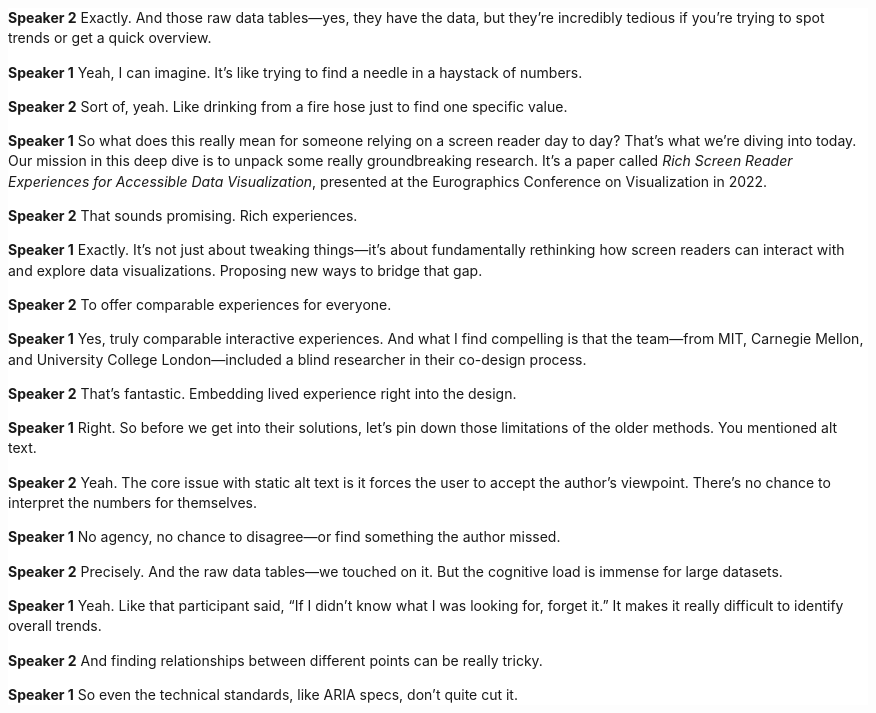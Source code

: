 **Speaker 2**
Exactly. And those raw data tables—yes, they have the data, but they’re incredibly tedious if you’re trying to spot trends or get a quick overview.

**Speaker 1**
Yeah, I can imagine. It’s like trying to find a needle in a haystack of numbers.

**Speaker 2**
Sort of, yeah. Like drinking from a fire hose just to find one specific value.

**Speaker 1**
So what does this really mean for someone relying on a screen reader day to day? That’s what we’re diving into today. Our mission in this deep dive is to unpack some really groundbreaking research. It’s a paper called *Rich Screen Reader Experiences for Accessible Data Visualization*, presented at the Eurographics Conference on Visualization in 2022.

**Speaker 2**
That sounds promising. Rich experiences.

**Speaker 1**
Exactly. It’s not just about tweaking things—it’s about fundamentally rethinking how screen readers can interact with and explore data visualizations. Proposing new ways to bridge that gap.

**Speaker 2**
To offer comparable experiences for everyone.

**Speaker 1**
Yes, truly comparable interactive experiences. And what I find compelling is that the team—from MIT, Carnegie Mellon, and University College London—included a blind researcher in their co-design process.

**Speaker 2**
That’s fantastic. Embedding lived experience right into the design.

**Speaker 1**
Right. So before we get into their solutions, let’s pin down those limitations of the older methods. You mentioned alt text.

**Speaker 2**
Yeah. The core issue with static alt text is it forces the user to accept the author’s viewpoint. There’s no chance to interpret the numbers for themselves.

**Speaker 1**
No agency, no chance to disagree—or find something the author missed.

**Speaker 2**
Precisely. And the raw data tables—we touched on it. But the cognitive load is immense for large datasets.

**Speaker 1**
Yeah. Like that participant said, “If I didn’t know what I was looking for, forget it.” It makes it really difficult to identify overall trends.

**Speaker 2**
And finding relationships between different points can be really tricky.

**Speaker 1**
So even the technical standards, like ARIA specs, don’t quite cut it.
